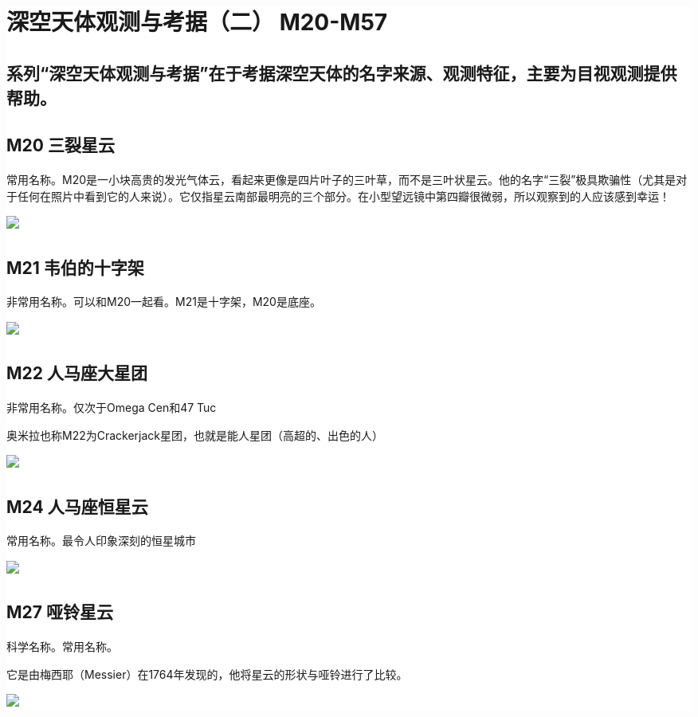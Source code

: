 # 深空天体观测与考据（二） M20-M57

## 系列“深空天体观测与考据”在于考据深空天体的名字来源、观测特征，主要为目视观测提供帮助。

## M20 三裂星云

常用名称。M20是一小块高贵的发光气体云，看起来更像是四片叶子的三叶草，而不是三叶状星云。他的名字“三裂”极具欺骗性（尤其是对于任何在照片中看到它的人来说）。它仅指星云南部最明亮的三个部分。在小型望远镜中第四瓣很微弱，所以观察到的人应该感到幸运！

  

![](https://pic3.zhimg.com/v2-adec4e0cef66c019733c9f07606df1fd_720w.jpg?source=d16d100b)

  

## M21 韦伯的十字架

非常用名称。可以和M20一起看。M21是十字架，M20是底座。

  

![](https://pic2.zhimg.com/v2-b566e7818048921ae40f7daff1e35d39_720w.jpg?source=d16d100b)

  

## M22 人马座大星团

非常用名称。仅次于Omega Cen和47 Tuc

奥米拉也称M22为Crackerjack星团，也就是能人星团（高超的、出色的人）

  

![](https://pica.zhimg.com/v2-74c9b7d98753a895fb4a6ba5471c7125_720w.jpg?source=d16d100b)

  

## M24 人马座恒星云

常用名称。最令人印象深刻的恒星城市

  

![](https://pic1.zhimg.com/v2-ff81c35f3df2cf3054118984e2f6446a_720w.jpg?source=d16d100b)

  

## M27 哑铃星云

科学名称。常用名称。

它是由梅西耶（Messier）在1764年发现的，他将星云的形状与哑铃进行了比较。

  

![](https://pic1.zhimg.com/v2-f9cf8de79208069310e55b5c1deb0468_720w.jpg?source=d16d100b)

